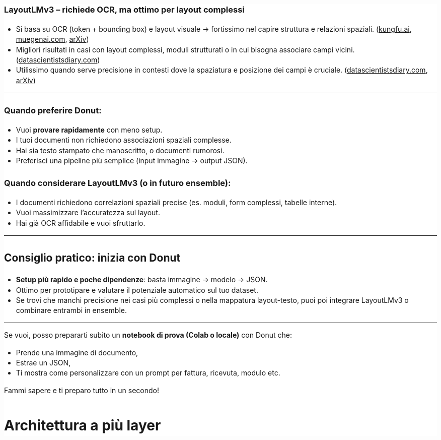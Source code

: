 ### LayoutLMv3 – richiede OCR, ma ottimo per layout complessi

* Si basa su OCR (token + bounding box) e layout visuale → fortissimo nel capire struttura e relazioni spaziali.
  ([kungfu.ai][7], [muegenai.com][1], [arXiv][8])
* Migliori risultati in casi con layout complessi, moduli strutturati o in cui bisogna associare campi vicini.
  ([datascientistsdiary.com][3])
* Utilissimo quando serve precisione in contesti dove la spaziatura e posizione dei campi è cruciale.
  ([datascientistsdiary.com][3], [arXiv][9])

---

### Quando preferire Donut:

* Vuoi **provare rapidamente** con meno setup.
* I tuoi documenti non richiedono associazioni spaziali complesse.
* Hai sia testo stampato che manoscritto, o documenti rumorosi.
* Preferisci una pipeline più semplice (input immagine → output JSON).

### Quando considerare LayoutLMv3 (o in futuro ensemble):

* I documenti richiedono correlazioni spaziali precise (es. moduli, form complessi, tabelle interne).
* Vuoi massimizzare l’accuratezza sul layout.
* Hai già OCR affidabile e vuoi sfruttarlo.

---

## Consiglio pratico: inizia con Donut

* **Setup più rapido e poche dipendenze**: basta immagine → modelo → JSON.
* Ottimo per prototipare e valutare il potenziale automatico sul tuo dataset.
* Se trovi che manchi precisione nei casi più complessi o nella mappatura layout-testo, puoi poi integrare LayoutLMv3 o combinare entrambi in ensemble.

---

Se vuoi, posso prepararti subito un **notebook di prova (Colab o locale)** con Donut che:

* Prende una immagine di documento,
* Estrae un JSON,
* Ti mostra come personalizzare con un prompt per fattura, ricevuta, modulo etc.

Fammi sapere e ti preparo tutto in un secondo!

[1]: https://muegenai.com/docs/gen-ai/gen-ai-sub-topic/chapter-13-ocr-fundamentals/layoutlm-donut-for-document-understanding/?utm_source=chatgpt.com "LayoutLM, Donut for Document Understanding - Mue AI"
[2]: https://www.philschmid.de/sagemaker-donut?utm_source=chatgpt.com "Generative AI for Document Understanding with Hugging Face and Amazon SageMaker"
[3]: https://datascientistsdiary.com/fine-tune-the-donut-model/?utm_source=chatgpt.com "Fine-Tune the Donut Model: A Practical Guide"
[4]: https://ar5iv.labs.arxiv.org/html/2111.15664v5?utm_source=chatgpt.com "[2111.15664] OCR-free Document Understanding Transformer"
[5]: https://discuss.huggingface.co/t/which-model-should-i-choose-trocr-trocr-layoutlm-or-donut/145295?utm_source=chatgpt.com "Which Model Should I Choose: TrOCR, TrOCR + LayoutLM, or Donut? - Beginners - Hugging Face Forums"
[6]: https://www.reddit.com/r/LanguageTechnology/comments/1j9jddg?utm_source=chatgpt.com "Which Model Should I Choose: TrOCR, TrOCR + LayoutLM, or Donut? Or any other suggestions?"
[7]: https://www.kungfu.ai/blog-post/engineering-explained-layoutlmv3-and-the-future-of-document-ai?utm_source=chatgpt.com "Engineering Explained: LayoutLMv3 and the Future of Document AI | KUNGFU.AI Blog"
[8]: https://arxiv.org/abs/2204.08387?utm_source=chatgpt.com "LayoutLMv3: Pre-training for Document AI with Unified Text and Image Masking"
[9]: https://arxiv.org/abs/2404.10848?utm_source=chatgpt.com "A LayoutLMv3-Based Model for Enhanced Relation Extraction in Visually-Rich Documents"




# Architettura a più layer
